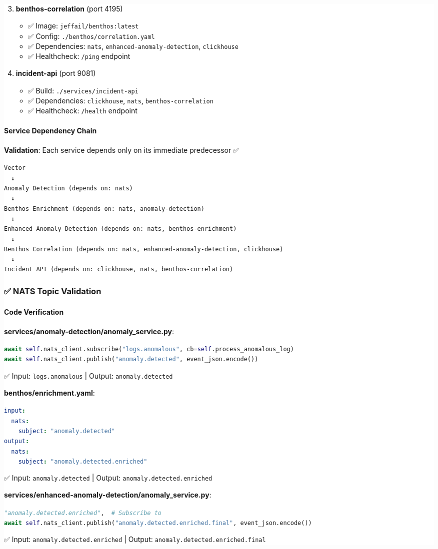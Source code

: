 3. **benthos-correlation** (port 4195)
   - ✅ Image: `jeffail/benthos:latest`
   - ✅ Config: `./benthos/correlation.yaml`
   - ✅ Dependencies: `nats`, `enhanced-anomaly-detection`, `clickhouse`
   - ✅ Healthcheck: `/ping` endpoint

4. **incident-api** (port 9081)
   - ✅ Build: `./services/incident-api`
   - ✅ Dependencies: `clickhouse`, `nats`, `benthos-correlation`
   - ✅ Healthcheck: `/health` endpoint

#### Service Dependency Chain

**Validation**: Each service depends only on its immediate predecessor ✅

```
Vector
  ↓
Anomaly Detection (depends on: nats)
  ↓
Benthos Enrichment (depends on: nats, anomaly-detection)
  ↓
Enhanced Anomaly Detection (depends on: nats, benthos-enrichment)
  ↓
Benthos Correlation (depends on: nats, enhanced-anomaly-detection, clickhouse)
  ↓
Incident API (depends on: clickhouse, nats, benthos-correlation)
```

### ✅ NATS Topic Validation

#### Code Verification

**services/anomaly-detection/anomaly_service.py**:
```python
await self.nats_client.subscribe("logs.anomalous", cb=self.process_anomalous_log)
await self.nats_client.publish("anomaly.detected", event_json.encode())
```
✅ Input: `logs.anomalous` | Output: `anomaly.detected`

**benthos/enrichment.yaml**:
```yaml
input:
  nats:
    subject: "anomaly.detected"
output:
  nats:
    subject: "anomaly.detected.enriched"
```
✅ Input: `anomaly.detected` | Output: `anomaly.detected.enriched`

**services/enhanced-anomaly-detection/anomaly_service.py**:
```python
"anomaly.detected.enriched",  # Subscribe to
await self.nats_client.publish("anomaly.detected.enriched.final", event_json.encode())
```
✅ Input: `anomaly.detected.enriched` | Output: `anomaly.detected.enriched.final`
